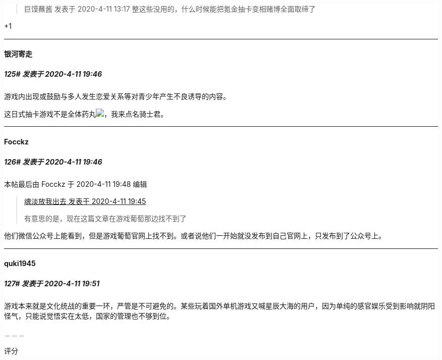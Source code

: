 

<blockquote>巨馍蘸酱 发表于 2020-4-11 13:17
整这些没用的，什么时候能把氪金抽卡变相赌博全面取缔了</blockquote>
+1







-----

####  银河寄走  
##### 125#       发表于 2020-4-11 19:46




游戏内出现或鼓励与多人发生恋爱关系等对青少年产生不良诱导的内容。

这日式抽卡游戏不是全体药丸<img src="https://static.saraba1st.com/image/smiley/face2017/033.png" referrerpolicy="no-referrer">，我来点名骑士君。







-----

####  Focckz  
##### 126#       发表于 2020-4-11 19:46



 本帖最后由 Focckz 于 2020-4-11 19:48 编辑 
<blockquote><a href="httphttps://bbs.saraba1st.com/2b/forum.php?mod=redirect&amp;goto=findpost&amp;pid=47048835&amp;ptid=1923595" target="_blank">魂淡放我出去 发表于 2020-4-11 19:45</a>

有意思的是，现在这篇文章在游戏葡萄那边找不到了</blockquote>
他们微信公众号上能看到，但是游戏葡萄官网上找不到。或者说他们一开始就没发布到自己官网上，只发布到了公众号上。







-----

####  quki1945  
##### 127#       发表于 2020-4-11 19:51




游戏本来就是文化统战的重要一环，严管是不可避免的。某些玩着国外单机游戏又喊星辰大海的用户，因为单纯的感官娱乐受到影响就阴阳怪气，只能说觉悟实在太低，国家的管理也不够到位。



﹍﹍﹍

评分


